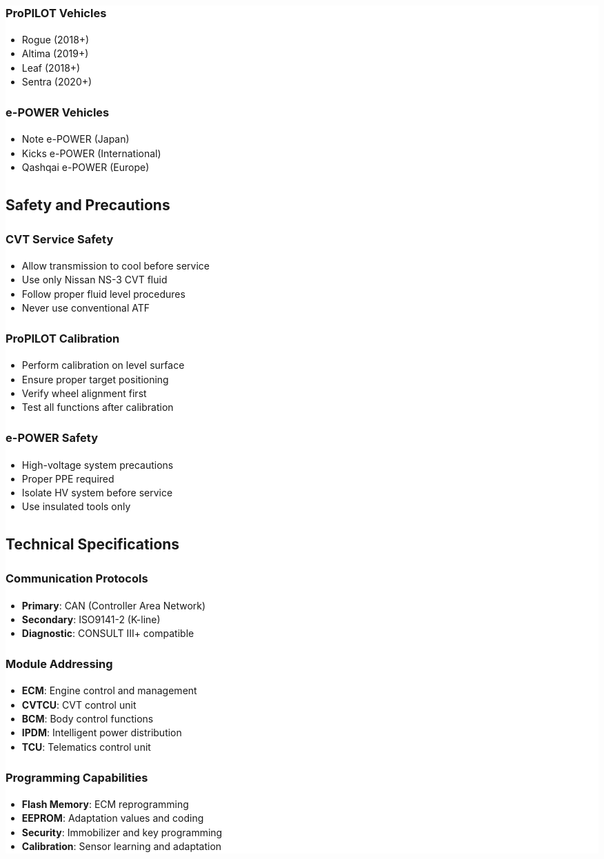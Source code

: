 ### ProPILOT Vehicles
- Rogue (2018+)
- Altima (2019+)
- Leaf (2018+)
- Sentra (2020+)

### e-POWER Vehicles
- Note e-POWER (Japan)
- Kicks e-POWER (International)
- Qashqai e-POWER (Europe)

## Safety and Precautions

### CVT Service Safety
- Allow transmission to cool before service
- Use only Nissan NS-3 CVT fluid
- Follow proper fluid level procedures
- Never use conventional ATF

### ProPILOT Calibration
- Perform calibration on level surface
- Ensure proper target positioning
- Verify wheel alignment first
- Test all functions after calibration

### e-POWER Safety
- High-voltage system precautions
- Proper PPE required
- Isolate HV system before service
- Use insulated tools only

## Technical Specifications

### Communication Protocols
- **Primary**: CAN (Controller Area Network)
- **Secondary**: ISO9141-2 (K-line)
- **Diagnostic**: CONSULT III+ compatible

### Module Addressing
- **ECM**: Engine control and management
- **CVTCU**: CVT control unit
- **BCM**: Body control functions
- **IPDM**: Intelligent power distribution
- **TCU**: Telematics control unit

### Programming Capabilities
- **Flash Memory**: ECM reprogramming
- **EEPROM**: Adaptation values and coding
- **Security**: Immobilizer and key programming
- **Calibration**: Sensor learning and adaptation
